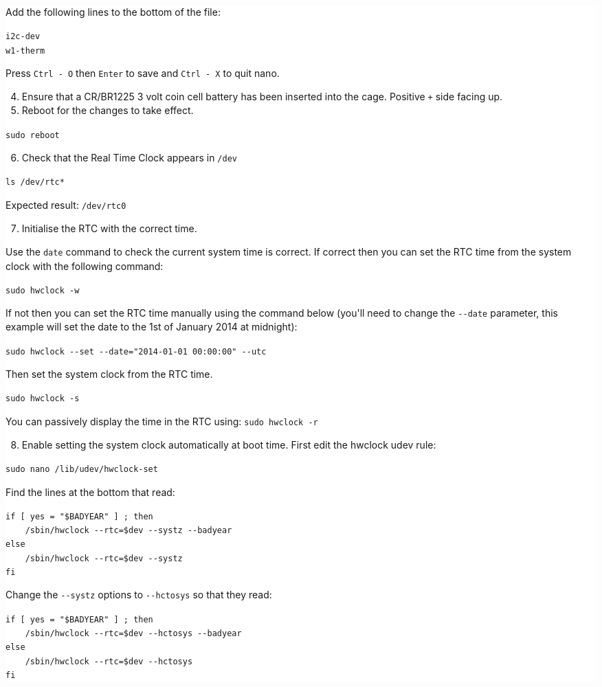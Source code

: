   Add the following lines to the bottom of the file:
  
  ```
  i2c-dev
  w1-therm
  ```
  
  Press `Ctrl - O` then `Enter` to save and `Ctrl - X` to quit nano.
  
4. Ensure that a CR/BR1225 3 volt coin cell battery has been inserted into the cage. Positive `+` side facing up.
5. Reboot for the changes to take effect.

  `sudo reboot`

6. Check that the Real Time Clock appears in `/dev`
  
  `ls /dev/rtc*`
  
  Expected result: `/dev/rtc0`
  
7. Initialise the RTC with the correct time.

  Use the `date` command to check the current system time is correct. If correct then you can set the RTC time from the system clock with the following command:
  
  `sudo hwclock -w`
  
  If not then you can set the RTC time manually using the command below (you'll need to change the `--date` parameter, this example will set the date to the 1st of January 2014 at midnight):
  
  `sudo hwclock --set --date="2014-01-01 00:00:00" --utc`
  
  Then set the system clock from the RTC time.
  
  `sudo hwclock -s`
  
  You can passively display the time in the RTC using: `sudo hwclock -r`

8. Enable setting the system clock automatically at boot time. First edit the hwclock udev rule:

  `sudo nano /lib/udev/hwclock-set`
  
  Find the lines at the bottom that read:
  
  ```
  if [ yes = "$BADYEAR" ] ; then
      /sbin/hwclock --rtc=$dev --systz --badyear
  else
      /sbin/hwclock --rtc=$dev --systz
  fi
  ```

  Change the `--systz` options to `--hctosys` so that they read:
  
  ```
  if [ yes = "$BADYEAR" ] ; then
      /sbin/hwclock --rtc=$dev --hctosys --badyear
  else
      /sbin/hwclock --rtc=$dev --hctosys
  fi
  ```

